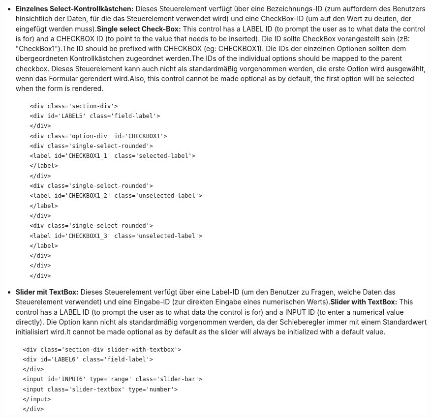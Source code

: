 * <span data-ttu-id="8ccc0-123">**Einzelnes Select-Kontrollkästchen:** Dieses Steuerelement verfügt über eine Bezeichnungs-ID (zum auffordern des Benutzers hinsichtlich der Daten, für die das Steuerelement verwendet wird) und eine CheckBox-ID (um auf den Wert zu deuten, der eingefügt werden muss).</span><span class="sxs-lookup"><span data-stu-id="8ccc0-123">**Single select Check-Box:** This control has a LABEL ID (to prompt the user as to what data the control is for) and a CHECKBOX ID (to point to the value that needs to be inserted).</span></span> <span data-ttu-id="8ccc0-124">Die ID sollte CheckBox vorangestellt sein (zB: "CheckBox1").</span><span class="sxs-lookup"><span data-stu-id="8ccc0-124">The ID should be prefixed with CHECKBOX (eg: CHECKBOX1).</span></span> <span data-ttu-id="8ccc0-125">Die IDs der einzelnen Optionen sollten dem übergeordneten Kontrollkästchen zugeordnet werden.</span><span class="sxs-lookup"><span data-stu-id="8ccc0-125">The IDs of the individual options should be mapped to the parent checkbox.</span></span> <span data-ttu-id="8ccc0-126">Dieses Steuerelement kann auch nicht als standardmäßig vorgenommen werden, die erste Option wird ausgewählt, wenn das Formular gerendert wird.</span><span class="sxs-lookup"><span data-stu-id="8ccc0-126">Also, this control cannot be made optional as by default, the first option will be selected when the form is rendered.</span></span>

  `````
      <div class='section-div'>
      <div id='LABEL5' class='field-label'>
      </div>
      <div class='option-div' id='CHECKBOX1'>
      <div class='single-select-rounded'>
      <label id='CHECKBOX1_1' class='selected-label'>
      </label>
      </div>
      <div class='single-select-rounded'>
      <label id='CHECKBOX1_2' class='unselected-label'>
      </label>
      </div>
      <div class='single-select-rounded'>
      <label id='CHECKBOX1_3' class='unselected-label'>
      </label>
      </div>
      </div>
      </div>
  `````
  
* <span data-ttu-id="8ccc0-127">**Slider mit TextBox:** Dieses Steuerelement verfügt über eine Label-ID (um den Benutzer zu Fragen, welche Daten das Steuerelement verwendet) und eine Eingabe-ID (zur direkten Eingabe eines numerischen Werts).</span><span class="sxs-lookup"><span data-stu-id="8ccc0-127">**Slider with TextBox:** This control has a LABEL ID (to prompt the user as to what data the control is for) and a INPUT ID (to enter a numerical value directly).</span></span> <span data-ttu-id="8ccc0-128">Die Option kann nicht als standardmäßig vorgenommen werden, da der Schieberegler immer mit einem Standardwert initialisiert wird.</span><span class="sxs-lookup"><span data-stu-id="8ccc0-128">It cannot be made optional as by default as the slider will always be initialized with a default value.</span></span>

  `````
    <div class='section-div slider-with-textbox'>
    <div id='LABEL6' class='field-label'>
    </div>
    <input id='INPUT6' type='range' class='slider-bar'>
    <input class='slider-textbox' type='number'>
    </input>
    </div>
  `````
